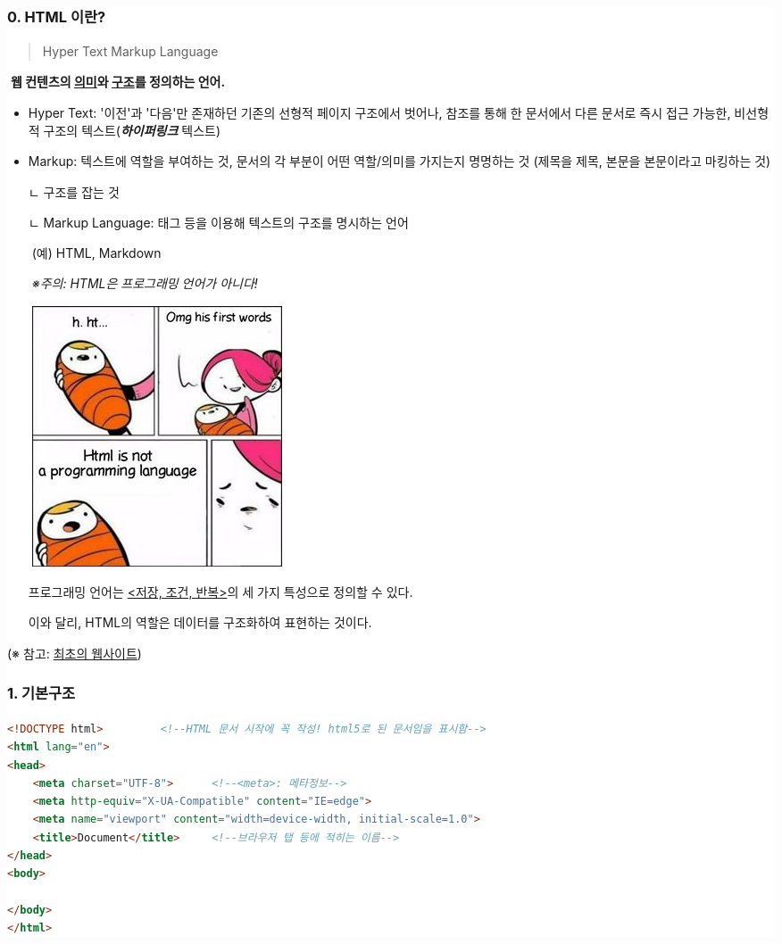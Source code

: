 ### 0. HTML 이란?

> Hyper Text Markup Language

​	**웹 컨텐츠의 <u>의미</u>와 <u>구조</u>를 정의하는 언어.**

- Hyper Text: '이전'과 '다음'만 존재하던 기존의 선형적 페이지 구조에서 벗어나, 참조를 통해 한 문서에서 다른 문서로 즉시 접근 가능한, 비선형적 구조의 텍스트(***하이퍼링크*** 텍스트)

- Markup: 텍스트에 역할을 부여하는 것, 문서의 각 부분이 어떤 역할/의미를 가지는지 명명하는 것 (제목을 제목, 본문을 본문이라고 마킹하는 것)

  ㄴ 구조를 잡는 것

  ㄴ Markup Language: 태그 등을 이용해 텍스트의 구조를 명시하는 언어

  ​	(예) HTML, Markdown

  ​	*※주의: HTML은 프로그래밍 언어가 아니다!*

  ​	![Html is not a programming language aprogrammerlife.com](web_html.assets/html_is_not_a_programming_language.jpg)

  프로그래밍 언어는 <u><저장, 조건, 반복></u>의 세 가지 특성으로 정의할 수 있다.

  이와 달리, HTML의 역할은 데이터를 구조화하여 표현하는 것이다.

(※ 참고: [최초의 웹사이트](http://info.cern.ch/))

### 1. 기본구조

```html
<!DOCTYPE html>			<!--HTML 문서 시작에 꼭 작성! html5로 된 문서임을 표시함-->
<html lang="en">
<head>
    <meta charset="UTF-8">		<!--<meta>: 메타정보-->
    <meta http-equiv="X-UA-Compatible" content="IE=edge">
    <meta name="viewport" content="width=device-width, initial-scale=1.0">
    <title>Document</title>		<!--브라우저 탭 등에 적히는 이름-->
</head>
<body>
    
</body>
</html>
```
